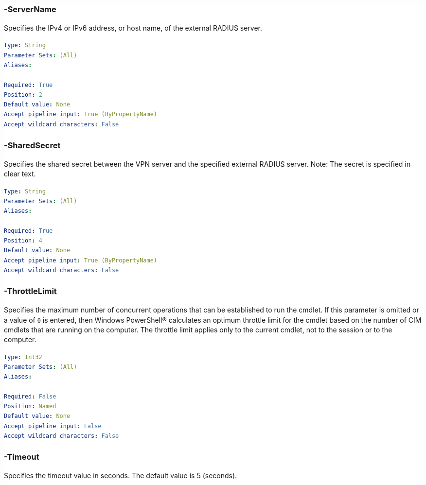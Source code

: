 ### -ServerName
Specifies the IPv4 or IPv6 address, or host name, of the external RADIUS server.

```yaml
Type: String
Parameter Sets: (All)
Aliases:

Required: True
Position: 2
Default value: None
Accept pipeline input: True (ByPropertyName)
Accept wildcard characters: False
```

### -SharedSecret
Specifies the shared secret between the VPN server and the specified external RADIUS server.
Note: The secret is specified in clear text.

```yaml
Type: String
Parameter Sets: (All)
Aliases:

Required: True
Position: 4
Default value: None
Accept pipeline input: True (ByPropertyName)
Accept wildcard characters: False
```

### -ThrottleLimit
Specifies the maximum number of concurrent operations that can be established to run the cmdlet.
If this parameter is omitted or a value of `0` is entered, then Windows PowerShell® calculates an optimum throttle limit for the cmdlet based on the number of CIM cmdlets that are running on the computer.
The throttle limit applies only to the current cmdlet, not to the session or to the computer.

```yaml
Type: Int32
Parameter Sets: (All)
Aliases:

Required: False
Position: Named
Default value: None
Accept pipeline input: False
Accept wildcard characters: False
```

### -Timeout
Specifies the timeout value in seconds.
The default value is 5 (seconds).

